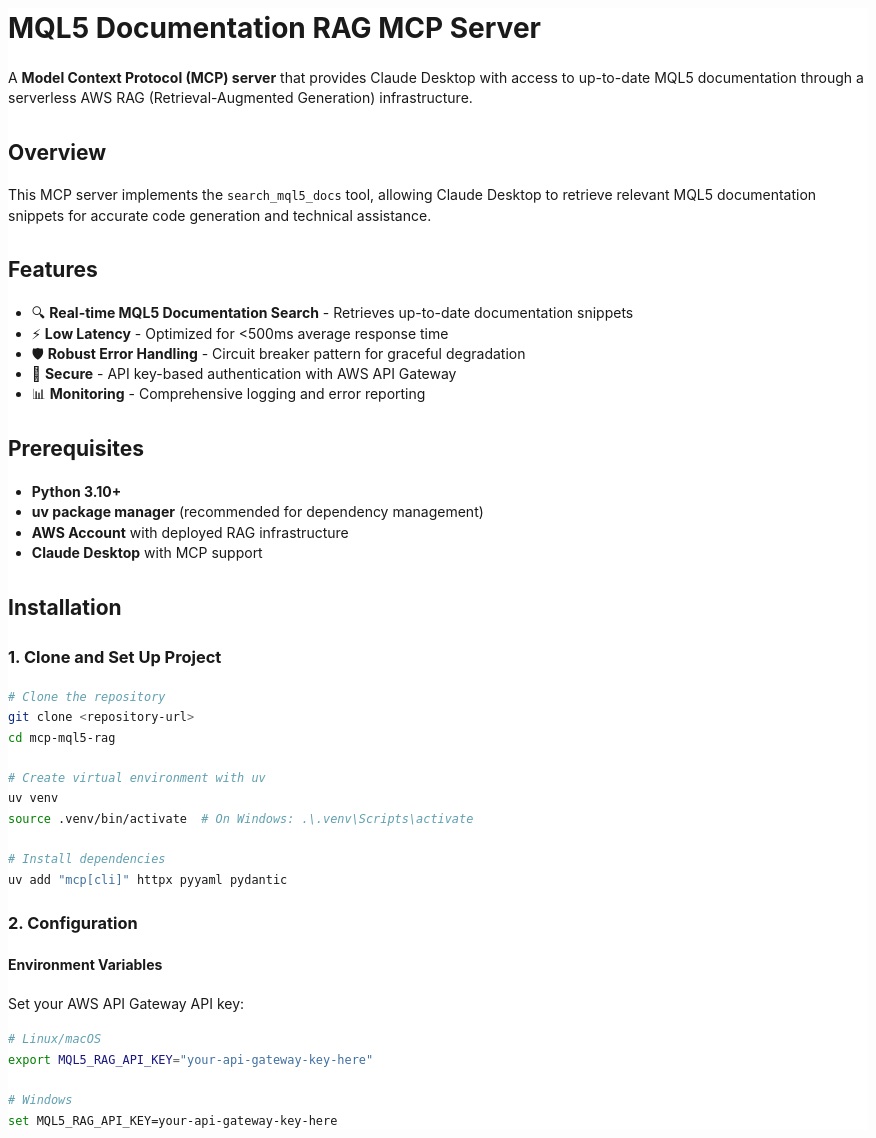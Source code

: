 # MQL5 Documentation RAG MCP Server

A **Model Context Protocol (MCP) server** that provides Claude Desktop with access to up-to-date MQL5 documentation through a serverless AWS RAG (Retrieval-Augmented Generation) infrastructure.

## Overview

This MCP server implements the `search_mql5_docs` tool, allowing Claude Desktop to retrieve relevant MQL5 documentation snippets for accurate code generation and technical assistance.

## Features

- 🔍 **Real-time MQL5 Documentation Search** - Retrieves up-to-date documentation snippets
- ⚡ **Low Latency** - Optimized for <500ms average response time
- 🛡️ **Robust Error Handling** - Circuit breaker pattern for graceful degradation
- 🔐 **Secure** - API key-based authentication with AWS API Gateway
- 📊 **Monitoring** - Comprehensive logging and error reporting

## Prerequisites

- **Python 3.10+**
- **uv package manager** (recommended for dependency management)
- **AWS Account** with deployed RAG infrastructure
- **Claude Desktop** with MCP support

## Installation

### 1. Clone and Set Up Project

```bash
# Clone the repository
git clone <repository-url>
cd mcp-mql5-rag

# Create virtual environment with uv
uv venv
source .venv/bin/activate  # On Windows: .\.venv\Scripts\activate

# Install dependencies
uv add "mcp[cli]" httpx pyyaml pydantic
```

### 2. Configuration

#### Environment Variables

Set your AWS API Gateway API key:

```bash
# Linux/macOS
export MQL5_RAG_API_KEY="your-api-gateway-key-here"

# Windows
set MQL5_RAG_API_KEY=your-api-gateway-key-here
```
